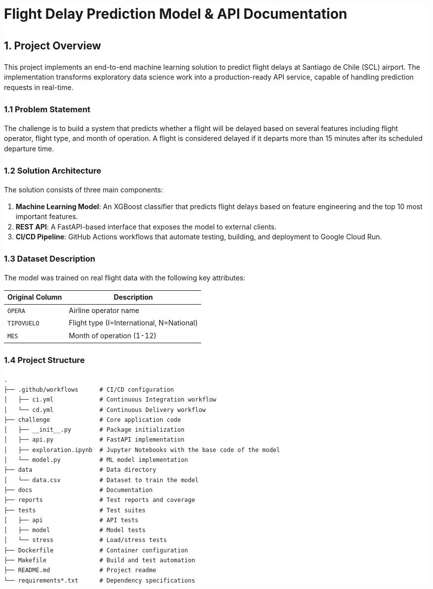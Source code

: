 # Flight Delay Prediction Model & API Documentation

## 1. Project Overview

This project implements an end-to-end machine learning solution to predict flight delays at Santiago de Chile (SCL) airport. The implementation transforms exploratory data science work into a production-ready API service, capable of handling prediction requests in real-time.

### 1.1 Problem Statement

The challenge is to build a system that predicts whether a flight will be delayed based on several features including flight operator, flight type, and month of operation. A flight is considered delayed if it departs more than 15 minutes after its scheduled departure time.

### 1.2 Solution Architecture

The solution consists of three main components:

1. **Machine Learning Model**: An XGBoost classifier that predicts flight delays based on feature engineering and the top 10 most important features.
2. **REST API**: A FastAPI-based interface that exposes the model to external clients.
3. **CI/CD Pipeline**: GitHub Actions workflows that automate testing, building, and deployment to Google Cloud Run.

### 1.3 Dataset Description

The model was trained on real flight data with the following key attributes:

| Original Column | Description |
|-----------------|-------------|
| `OPERA` | Airline operator name |
| `TIPOVUELO` | Flight type (I=International, N=National) |
| `MES` | Month of operation (1-12) |

### 1.4 Project Structure

```
.
├── .github/workflows      # CI/CD configuration
│   ├── ci.yml             # Continuous Integration workflow
│   └── cd.yml             # Continuous Delivery workflow
├── challenge              # Core application code
│   ├── __init__.py        # Package initialization
│   ├── api.py             # FastAPI implementation
│   ├── exploration.ipynb  # Jupyter Notebooks with the base code of the model
│   └── model.py           # ML model implementation
├── data                   # Data directory
│   └── data.csv           # Dataset to train the model
├── docs                   # Documentation
├── reports                # Test reports and coverage
├── tests                  # Test suites
│   ├── api                # API tests
│   ├── model              # Model tests
│   └── stress             # Load/stress tests
├── Dockerfile             # Container configuration
├── Makefile               # Build and test automation
├── README.md              # Project readme
└── requirements*.txt      # Dependency specifications
```

